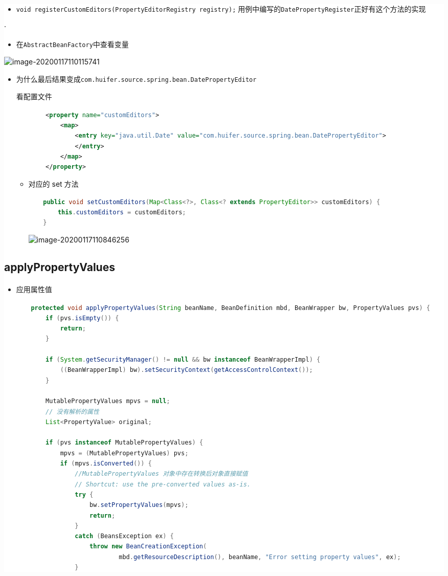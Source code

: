 - `void registerCustomEditors(PropertyEditorRegistry registry);` 用例中编写的`DatePropertyRegister`正好有这个方法的实现

·

- 在`AbstractBeanFactory`中查看变量

![image-20200117110115741](https://fastly.jsdelivr.net/gh/doocs/source-code-hunter@main/images/spring/image-20200117110115741.png)

- 为什么最后结果变成`com.huifer.source.spring.bean.DatePropertyEditor`

  看配置文件

  ```xml
          <property name="customEditors">
              <map>
                  <entry key="java.util.Date" value="com.huifer.source.spring.bean.DatePropertyEditor">
                  </entry>
              </map>
          </property>

  ```

  - 对应的 set 方法

    ```java
        public void setCustomEditors(Map<Class<?>, Class<? extends PropertyEditor>> customEditors) {
            this.customEditors = customEditors;
        }
    ```

    ![image-20200117110846256](https://fastly.jsdelivr.net/gh/doocs/source-code-hunter@main/images/spring/image-20200117110846256.png)

## applyPropertyValues

- 应用属性值

  ```java
      protected void applyPropertyValues(String beanName, BeanDefinition mbd, BeanWrapper bw, PropertyValues pvs) {
          if (pvs.isEmpty()) {
              return;
          }

          if (System.getSecurityManager() != null && bw instanceof BeanWrapperImpl) {
              ((BeanWrapperImpl) bw).setSecurityContext(getAccessControlContext());
          }

          MutablePropertyValues mpvs = null;
          // 没有解析的属性
          List<PropertyValue> original;

          if (pvs instanceof MutablePropertyValues) {
              mpvs = (MutablePropertyValues) pvs;
              if (mpvs.isConverted()) {
                  //MutablePropertyValues 对象中存在转换后对象直接赋值
                  // Shortcut: use the pre-converted values as-is.
                  try {
                      bw.setPropertyValues(mpvs);
                      return;
                  }
                  catch (BeansException ex) {
                      throw new BeanCreationException(
                              mbd.getResourceDescription(), beanName, "Error setting property values", ex);
                  }
  ```